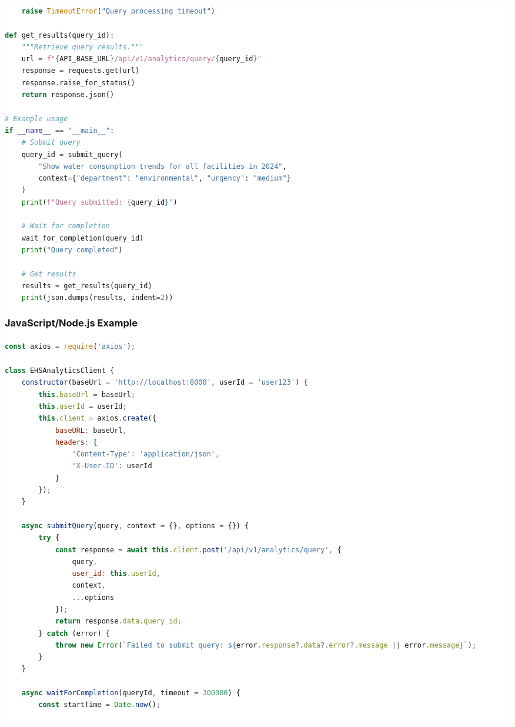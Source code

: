 ```python
    raise TimeoutError("Query processing timeout")

def get_results(query_id):
    """Retrieve query results."""
    url = f"{API_BASE_URL}/api/v1/analytics/query/{query_id}"
    response = requests.get(url)
    response.raise_for_status()
    return response.json()

# Example usage
if __name__ == "__main__":
    # Submit query
    query_id = submit_query(
        "Show water consumption trends for all facilities in 2024",
        context={"department": "environmental", "urgency": "medium"}
    )
    print(f"Query submitted: {query_id}")
    
    # Wait for completion
    wait_for_completion(query_id)
    print("Query completed")
    
    # Get results
    results = get_results(query_id)
    print(json.dumps(results, indent=2))
```

### JavaScript/Node.js Example

```javascript
const axios = require('axios');

class EHSAnalyticsClient {
    constructor(baseUrl = 'http://localhost:8000', userId = 'user123') {
        this.baseUrl = baseUrl;
        this.userId = userId;
        this.client = axios.create({
            baseURL: baseUrl,
            headers: {
                'Content-Type': 'application/json',
                'X-User-ID': userId
            }
        });
    }
    
    async submitQuery(query, context = {}, options = {}) {
        try {
            const response = await this.client.post('/api/v1/analytics/query', {
                query,
                user_id: this.userId,
                context,
                ...options
            });
            return response.data.query_id;
        } catch (error) {
            throw new Error(`Failed to submit query: ${error.response?.data?.error?.message || error.message}`);
        }
    }
    
    async waitForCompletion(queryId, timeout = 300000) {
        const startTime = Date.now();
        
```